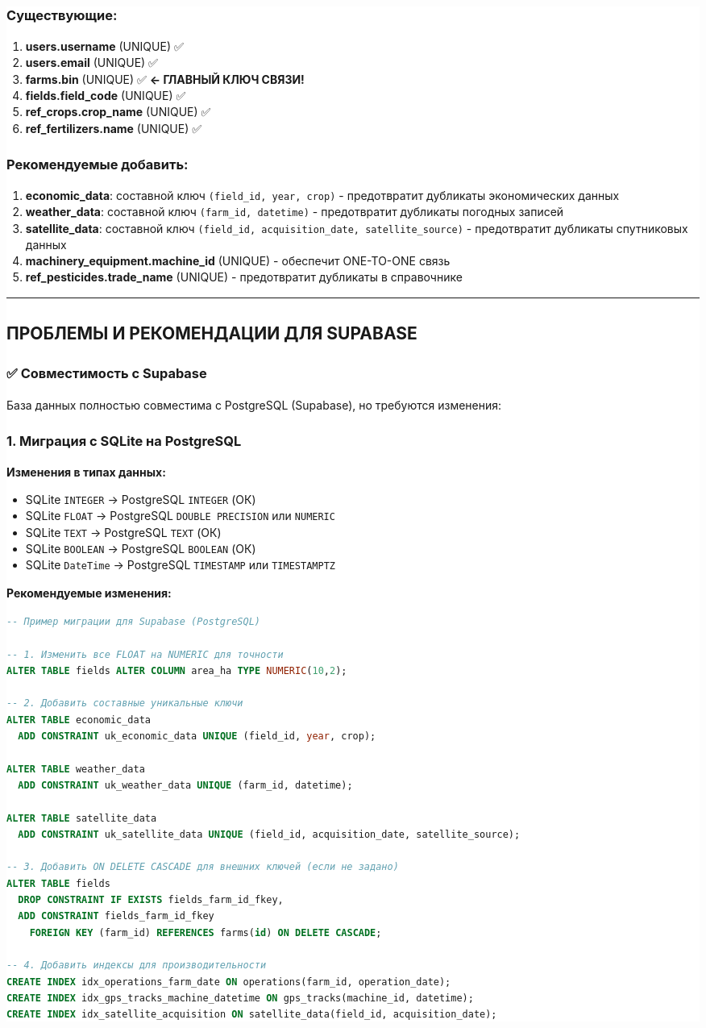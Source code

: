 ### Существующие:
1. **users.username** (UNIQUE) ✅
2. **users.email** (UNIQUE) ✅
3. **farms.bin** (UNIQUE) ✅ **← ГЛАВНЫЙ КЛЮЧ СВЯЗИ!**
4. **fields.field_code** (UNIQUE) ✅
5. **ref_crops.crop_name** (UNIQUE) ✅
6. **ref_fertilizers.name** (UNIQUE) ✅

### Рекомендуемые добавить:
1. **economic_data**: составной ключ `(field_id, year, crop)` - предотвратит дубликаты экономических данных
2. **weather_data**: составной ключ `(farm_id, datetime)` - предотвратит дубликаты погодных записей
3. **satellite_data**: составной ключ `(field_id, acquisition_date, satellite_source)` - предотвратит дубликаты спутниковых данных
4. **machinery_equipment.machine_id** (UNIQUE) - обеспечит ONE-TO-ONE связь
5. **ref_pesticides.trade_name** (UNIQUE) - предотвратит дубликаты в справочнике

---

## ПРОБЛЕМЫ И РЕКОМЕНДАЦИИ ДЛЯ SUPABASE

### ✅ Совместимость с Supabase
База данных полностью совместима с PostgreSQL (Supabase), но требуются изменения:

### 1. Миграция с SQLite на PostgreSQL

**Изменения в типах данных:**
- SQLite `INTEGER` → PostgreSQL `INTEGER` (ОК)
- SQLite `FLOAT` → PostgreSQL `DOUBLE PRECISION` или `NUMERIC`
- SQLite `TEXT` → PostgreSQL `TEXT` (ОК)
- SQLite `BOOLEAN` → PostgreSQL `BOOLEAN` (ОК)
- SQLite `DateTime` → PostgreSQL `TIMESTAMP` или `TIMESTAMPTZ`

**Рекомендуемые изменения:**

```sql
-- Пример миграции для Supabase (PostgreSQL)

-- 1. Изменить все FLOAT на NUMERIC для точности
ALTER TABLE fields ALTER COLUMN area_ha TYPE NUMERIC(10,2);

-- 2. Добавить составные уникальные ключи
ALTER TABLE economic_data
  ADD CONSTRAINT uk_economic_data UNIQUE (field_id, year, crop);

ALTER TABLE weather_data
  ADD CONSTRAINT uk_weather_data UNIQUE (farm_id, datetime);

ALTER TABLE satellite_data
  ADD CONSTRAINT uk_satellite_data UNIQUE (field_id, acquisition_date, satellite_source);

-- 3. Добавить ON DELETE CASCADE для внешних ключей (если не задано)
ALTER TABLE fields
  DROP CONSTRAINT IF EXISTS fields_farm_id_fkey,
  ADD CONSTRAINT fields_farm_id_fkey
    FOREIGN KEY (farm_id) REFERENCES farms(id) ON DELETE CASCADE;

-- 4. Добавить индексы для производительности
CREATE INDEX idx_operations_farm_date ON operations(farm_id, operation_date);
CREATE INDEX idx_gps_tracks_machine_datetime ON gps_tracks(machine_id, datetime);
CREATE INDEX idx_satellite_acquisition ON satellite_data(field_id, acquisition_date);
```
